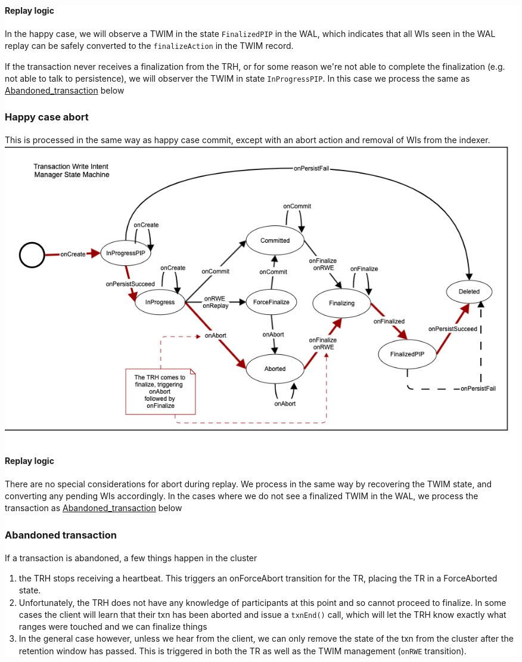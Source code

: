#### Replay logic
In the happy case, we will observe a TWIM in the state `FinalizedPIP` in the WAL, which indicates that all WIs seen in the WAL replay can be safely converted to the `finalizeAction` in the TWIM record.

If the transaction never receives a finalization from the TRH, or for some reason we're not able to complete the finalization (e.g. not able to talk to persistence), we will observer the TWIM in state `InProgressPIP`. In this case we process the same as [Abandoned_transaction](#Abandoned_transaction) below

### Happy case abort
This is processed in the same way as happy case commit, except with an abort action and removal of WIs from the indexer.
![TWIM_abort](../images/TWIM_abort.png)

#### Replay logic
There are no special considerations for abort during replay. We process in the same way by recovering the TWIM state, and converting any pending WIs accordingly. In the cases where we do not see a finalized TWIM in the WAL, we process the transaction as [Abandoned_transaction](#Abandoned_transaction) below

### Abandoned transaction
If a transaction is abandoned, a few things happen in the cluster
1. the TRH stops receiving a heartbeat. This triggers an onForceAbort transition for the TR, placing the TR in a ForceAborted state.
1. Unfortunately, the TRH does not have any knowledge of participants at this point and so cannot proceed to finalize. In some cases the client will learn that their txn has been aborted and issue a `txnEnd()` call, which will let the TRH know exactly what ranges were touched and we can finalize things
1. In the general case however, unless we hear from the client, we can only remove the state of the txn from the cluster after the retention window has passed. This is triggered in both the TR as well as the TWIM management (`onRWE` transition).
